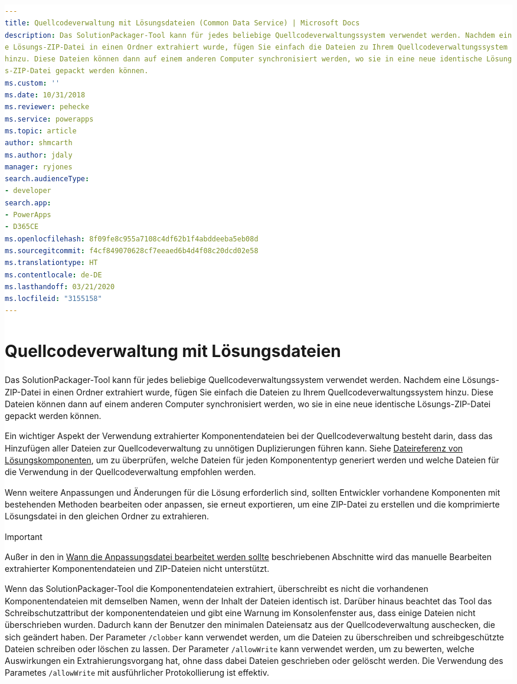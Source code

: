 ```yaml
---
title: Quellcodeverwaltung mit Lösungsdateien (Common Data Service) | Microsoft Docs
description: Das SolutionPackager-Tool kann für jedes beliebige Quellcodeverwaltungssystem verwendet werden. Nachdem eine Lösungs-ZIP-Datei in einen Ordner extrahiert wurde, fügen Sie einfach die Dateien zu Ihrem Quellcodeverwaltungssystem hinzu. Diese Dateien können dann auf einem anderen Computer synchronisiert werden, wo sie in eine neue identische Lösungs-ZIP-Datei gepackt werden können.
ms.custom: ''
ms.date: 10/31/2018
ms.reviewer: pehecke
ms.service: powerapps
ms.topic: article
author: shmcarth
ms.author: jdaly
manager: ryjones
search.audienceType:
- developer
search.app:
- PowerApps
- D365CE
ms.openlocfilehash: 8f09fe8c955a7108c4df62b1f4abddeeba5eb08d
ms.sourcegitcommit: f4cf849070628cf7eeaed6b4d4f08c20dcd02e58
ms.translationtype: HT
ms.contentlocale: de-DE
ms.lasthandoff: 03/21/2020
ms.locfileid: "3155158"
---
```

# <a name="source-control-with-solution-files"></a>Quellcodeverwaltung mit Lösungsdateien

Das SolutionPackager-Tool kann für jedes beliebige Quellcodeverwaltungssystem verwendet werden. Nachdem eine Lösungs-ZIP-Datei in einen Ordner extrahiert wurde, fügen Sie einfach die Dateien zu Ihrem Quellcodeverwaltungssystem hinzu. Diese Dateien können dann auf einem anderen Computer synchronisiert werden, wo sie in eine neue identische Lösungs-ZIP-Datei gepackt werden können.  
  
 Ein wichtiger Aspekt der Verwendung extrahierter Komponentendateien bei der Quellcodeverwaltung besteht darin, dass das Hinzufügen aller Dateien zur Quellcodeverwaltung zu unnötigen Duplizierungen führen kann. Siehe [Dateireferenz von Lösungskomponenten](solution-component-file-reference-solutionpackager.md), um zu überprüfen, welche Dateien für jeden Komponententyp generiert werden und welche Dateien für die Verwendung in der Quellcodeverwaltung empfohlen werden.  
  
 Wenn weitere Anpassungen und Änderungen für die Lösung erforderlich sind, sollten Entwickler vorhandene Komponenten mit bestehenden Methoden bearbeiten oder anpassen, sie erneut exportieren, um eine ZIP-Datei zu erstellen und die komprimierte Lösungsdatei in den gleichen Ordner zu extrahieren.  
  
> [!IMPORTANT]
>  Außer in den in [Wann die Anpassungsdatei bearbeitet werden sollte](../model-driven-apps/when-edit-customization-file.md) beschriebenen Abschnitte wird das manuelle Bearbeiten extrahierter Komponentendateien und ZIP-Dateien nicht unterstützt.  
  
 Wenn das SolutionPackager-Tool die Komponentendateien extrahiert, überschreibt es nicht die vorhandenen Komponentendateien mit demselben Namen, wenn der Inhalt der Dateien identisch ist. Darüber hinaus beachtet das Tool das Schreibschutzattribut der komponentendateien und gibt eine Warnung im Konsolenfenster aus, dass einige Dateien nicht überschrieben wurden. Dadurch kann der Benutzer den minimalen Dateiensatz aus der Quellcodeverwaltung auschecken, die sich geändert haben. Der Parameter `/clobber` kann verwendet werden, um die Dateien zu überschreiben und schreibgeschützte Dateien schreiben oder löschen zu lassen. Der Parameter `/allowWrite` kann verwendet werden, um zu bewerten, welche Auswirkungen ein Extrahierungsvorgang hat, ohne dass dabei Dateien geschrieben oder gelöscht werden. Die Verwendung des Parametes `/allowWrite` mit ausführlicher Protokollierung ist effektiv.  
  